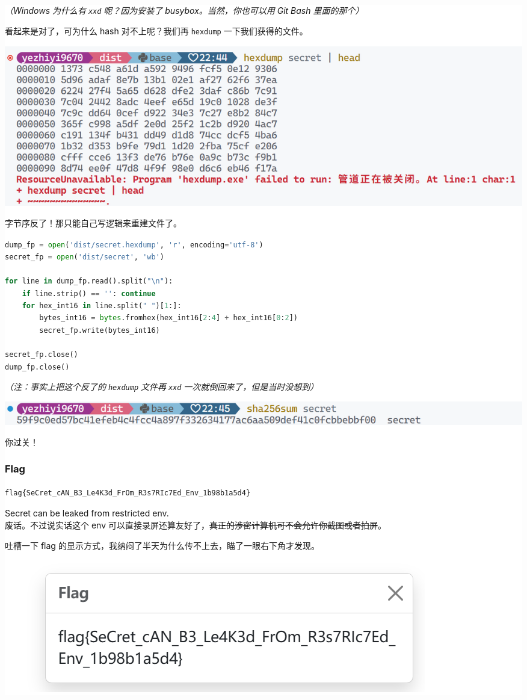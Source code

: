 _（Windows 为什么有 `xxd` 呢？因为安装了 busybox。当然，你也可以用 Git Bash 里面的那个）_

看起来是对了，可为什么 hash 对不上呢？我们再 `hexdump` 一下我们获得的文件。

![hexdump secret](_assets/image-13.png)

字节序反了！那只能自己写逻辑来重建文件了。

```python
dump_fp = open('dist/secret.hexdump', 'r', encoding='utf-8')
secret_fp = open('dist/secret', 'wb')

for line in dump_fp.read().split("\n"):
    if line.strip() == '': continue
    for hex_int16 in line.split(" ")[1:]:
        bytes_int16 = bytes.fromhex(hex_int16[2:4] + hex_int16[0:2])
        secret_fp.write(bytes_int16)

secret_fp.close()
dump_fp.close()
```

_（注：事实上把这个反了的 `hexdump` 文件再 `xxd` 一次就倒回来了，但是当时没想到）_

![sha256sum secret](_assets/image-14.png)

你过关！

### Flag

```plain
flag{SeCret_cAN_B3_Le4K3d_FrOm_R3s7RIc7Ed_Env_1b98b1a5d4}
```

Secret can be leaked from restricted env.\
废话。不过说实话这个 env 可以直接录屏还算友好了，~~真正的涉密计算机可不会允许你截图或者拍屏~~。

吐槽一下 flag 的显示方式，我纳闷了半天为什么传不上去，瞄了一眼右下角才发现。

![flag popup](_assets/image-15.png)
